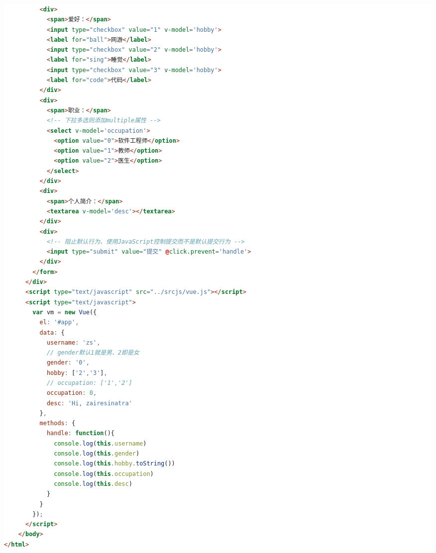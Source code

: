   ```html
            <div>
              <span>爱好：</span>
              <input type="checkbox" value="1" v-model='hobby'>
              <label for="ball">网游</label>
              <input type="checkbox" value="2" v-model='hobby'>
              <label for="sing">睡觉</label>
              <input type="checkbox" value="3" v-model='hobby'>
              <label for="code">代码</label>
            </div>
            <div>
              <span>职业：</span>
              <!-- 下拉多选则添加multiple属性 -->
              <select v-model='occupation'>
                <option value="0">软件工程师</option>
                <option value="1">教师</option>
                <option value="2">医生</option>
              </select>
            </div>
            <div>
              <span>个人简介：</span>
              <textarea v-model='desc'></textarea>
            </div>
            <div>
              <!-- 阻止默认行为、使用JavaScript控制提交而不是默认提交行为 -->
              <input type="submit" value="提交" @click.prevent='handle'>
            </div>
          </form>
        </div>
        <script type="text/javascript" src="../srcjs/vue.js"></script>
        <script type="text/javascript">
          var vm = new Vue({
            el: '#app',
            data: {
              username: 'zs',
              // gender默认1就是男、2即是女
              gender: '0',
              hobby: ['2','3'],
              // occupation: ['1','2']
              occupation: 0,
              desc: 'Hi, zairesinatra'
            },
            methods: {
              handle: function(){
                console.log(this.username)
                console.log(this.gender)
                console.log(this.hobby.toString())
                console.log(this.occupation)
                console.log(this.desc)
              }
            }
          });
        </script>
      </body>
  </html>
  ```
